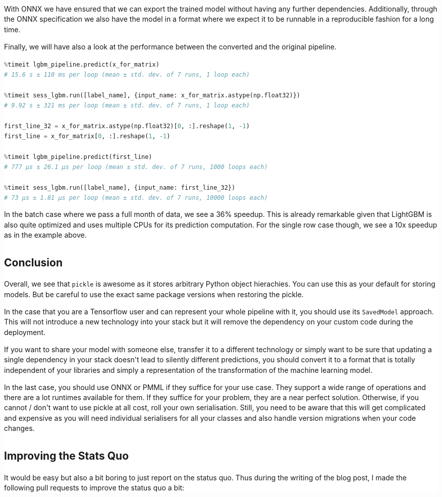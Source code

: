 With ONNX we have ensured that we can export the trained model without having any further dependencies. Additionally, through the ONNX specification we also have the model in a format where we expect it to be runnable in a reproducible fashion for a long time.

Finally, we will have also a look at the performance between the converted and the original pipeline.

```python
%timeit lgbm_pipeline.predict(x_for_matrix)
# 15.6 s ± 110 ms per loop (mean ± std. dev. of 7 runs, 1 loop each)

%timeit sess_lgbm.run([label_name], {input_name: x_for_matrix.astype(np.float32)})
# 9.92 s ± 321 ms per loop (mean ± std. dev. of 7 runs, 1 loop each)

first_line_32 = x_for_matrix.astype(np.float32)[0, :].reshape(1, -1)
first_line = x_for_matrix[0, :].reshape(1, -1)

%timeit lgbm_pipeline.predict(first_line)
# 777 µs ± 26.1 µs per loop (mean ± std. dev. of 7 runs, 1000 loops each)

%timeit sess_lgbm.run([label_name], {input_name: first_line_32})
# 73 µs ± 1.81 µs per loop (mean ± std. dev. of 7 runs, 10000 loops each)
```

In the batch case where we pass a full month of data, we see a 36% speedup. This is already remarkable given that LightGBM is also quite optimized and uses multiple CPUs for its prediction computation. For the single row case though, we see a 10x speedup as in the example above.

## Conclusion

Overall, we see that `pickle` is awesome as it stores arbitrary Python object hierachies. You can use this as your default for storing models. But be careful to use the exact same package versions when restoring the pickle.

In the case that you are a Tensorflow user and can represent your whole pipeline with it, you should use its `SavedModel` approach. This will not introduce a new technology into your stack but it will remove the dependency on your custom code during the deployment.

If you want to share your model with someone else, transfer it to a different technology or simply want to be sure that updating a single dependency in your stack doesn't lead to silently different predictions, you should convert it to a format that is totally independent of your libraries and simply a representation of the transformation of the machine learning model. 

In the last case, you should use ONNX or PMML if they suffice for your use case. They support a wide range of operations and there are a lot runtimes available for them. If they suffice for your problem, they are a near perfect solution. Otherwise, if you cannot / don't want to use pickle at all cost, roll your own serialisation. Still, you need to be aware that this will get complicated and expensive as you will need individual serialisers for all your classes and also handle version migrations when your code changes.

## Improving the Stats Quo

It would be easy but also a bit boring to just report on the status quo. Thus during the writing of the blog post, I made the following pull requests to improve the status quo a bit:
